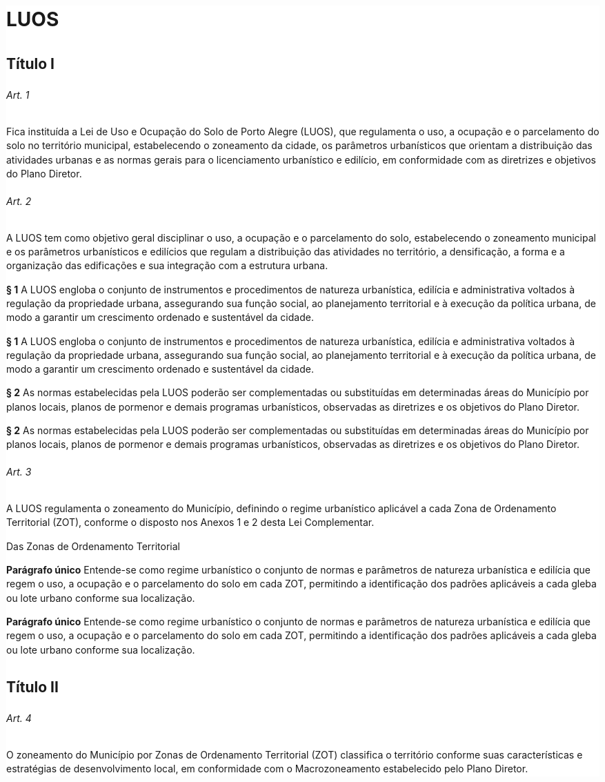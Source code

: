 # LUOS

## Título I

###### Art. 1
Fica instituída a Lei de Uso e Ocupação do Solo de Porto Alegre (LUOS), que regulamenta o uso, a ocupação e o parcelamento do solo no território municipal, estabelecendo o zoneamento da cidade, os parâmetros urbanísticos que orientam a distribuição das atividades urbanas e as normas gerais para o licenciamento urbanístico e edilício, em conformidade com as diretrizes e objetivos do Plano Diretor.

###### Art. 2
A LUOS tem como objetivo geral disciplinar o uso, a ocupação e o parcelamento do solo, estabelecendo o zoneamento municipal e os parâmetros urbanísticos e edilícios que regulam a distribuição das atividades no território, a densificação, a forma e a organização das edificações e sua integração com a estrutura urbana.

**§ 1** A LUOS engloba o conjunto de instrumentos e procedimentos de natureza urbanística, edilícia e administrativa voltados à regulação da propriedade urbana, assegurando sua função social, ao planejamento territorial e à execução da política urbana, de modo a garantir um crescimento ordenado e sustentável da cidade.

**§ 1** A LUOS engloba o conjunto de instrumentos e procedimentos de natureza urbanística, edilícia e administrativa voltados à regulação da propriedade urbana, assegurando sua função social, ao planejamento territorial e à execução da política urbana, de modo a garantir um crescimento ordenado e sustentável da cidade.

**§ 2** As normas estabelecidas pela LUOS poderão ser complementadas ou substituídas em determinadas áreas do Município por planos locais, planos de pormenor e demais programas urbanísticos, observadas as diretrizes e os objetivos do Plano Diretor.

**§ 2** As normas estabelecidas pela LUOS poderão ser complementadas ou substituídas em determinadas áreas do Município por planos locais, planos de pormenor e demais programas urbanísticos, observadas as diretrizes e os objetivos do Plano Diretor.

###### Art. 3
A LUOS regulamenta o zoneamento do Município, definindo o regime urbanístico aplicável a cada Zona de Ordenamento Territorial (ZOT), conforme o disposto nos Anexos 1 e 2 desta Lei Complementar.

Das Zonas de Ordenamento Territorial

**Parágrafo único** Entende-se como regime urbanístico o conjunto de normas e parâmetros de natureza urbanística e edilícia que regem o uso, a ocupação e o parcelamento do solo em cada ZOT, permitindo a identificação dos padrões aplicáveis a cada gleba ou lote urbano conforme sua localização.

**Parágrafo único** Entende-se como regime urbanístico o conjunto de normas e parâmetros de natureza urbanística e edilícia que regem o uso, a ocupação e o parcelamento do solo em cada ZOT, permitindo a identificação dos padrões aplicáveis a cada gleba ou lote urbano conforme sua localização.

## Título II

###### Art. 4
O zoneamento do Município por Zonas de Ordenamento Territorial (ZOT) classifica o território conforme suas características e estratégias de desenvolvimento local, em conformidade com o Macrozoneamento estabelecido pelo Plano Diretor.
